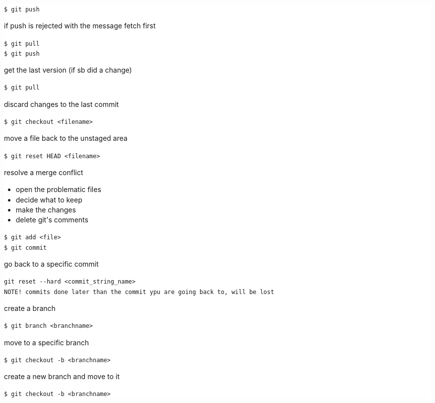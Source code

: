 ```
$ git push
```

if push is rejected with the message fetch first

```
$ git pull
$ git push
```

get the last version (if sb did a change)

```
$ git pull
```

discard changes to the last commit

```
$ git checkout <filename>
```

move a file back to the unstaged area

```
$ git reset HEAD <filename>
```

resolve a merge conflict

* open the problematic files
* decide what to keep
* make the changes
* delete git's comments

```
$ git add <file>
$ git commit
```

go back to a specific commit

```
git reset --hard <commit_string_name>
NOTE! commits done later than the commit ypu are going back to, will be lost
```

create a branch

```
$ git branch <branchname>
```

move to a specific branch

```
$ git checkout -b <branchname>
```

create a new branch and move to it

```
$ git checkout -b <branchname>
```
